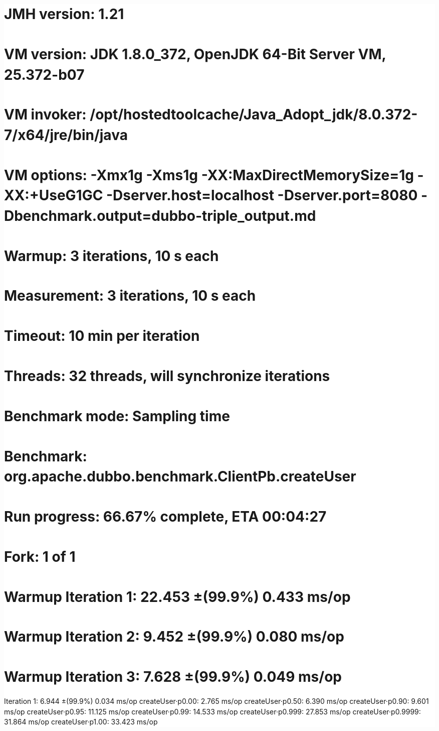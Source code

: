 
# JMH version: 1.21
# VM version: JDK 1.8.0_372, OpenJDK 64-Bit Server VM, 25.372-b07
# VM invoker: /opt/hostedtoolcache/Java_Adopt_jdk/8.0.372-7/x64/jre/bin/java
# VM options: -Xmx1g -Xms1g -XX:MaxDirectMemorySize=1g -XX:+UseG1GC -Dserver.host=localhost -Dserver.port=8080 -Dbenchmark.output=dubbo-triple_output.md
# Warmup: 3 iterations, 10 s each
# Measurement: 3 iterations, 10 s each
# Timeout: 10 min per iteration
# Threads: 32 threads, will synchronize iterations
# Benchmark mode: Sampling time
# Benchmark: org.apache.dubbo.benchmark.ClientPb.createUser

# Run progress: 66.67% complete, ETA 00:04:27
# Fork: 1 of 1
# Warmup Iteration   1: 22.453 ±(99.9%) 0.433 ms/op
# Warmup Iteration   2: 9.452 ±(99.9%) 0.080 ms/op
# Warmup Iteration   3: 7.628 ±(99.9%) 0.049 ms/op
Iteration   1: 6.944 ±(99.9%) 0.034 ms/op
                 createUser·p0.00:   2.765 ms/op
                 createUser·p0.50:   6.390 ms/op
                 createUser·p0.90:   9.601 ms/op
                 createUser·p0.95:   11.125 ms/op
                 createUser·p0.99:   14.533 ms/op
                 createUser·p0.999:  27.853 ms/op
                 createUser·p0.9999: 31.864 ms/op
                 createUser·p1.00:   33.423 ms/op
